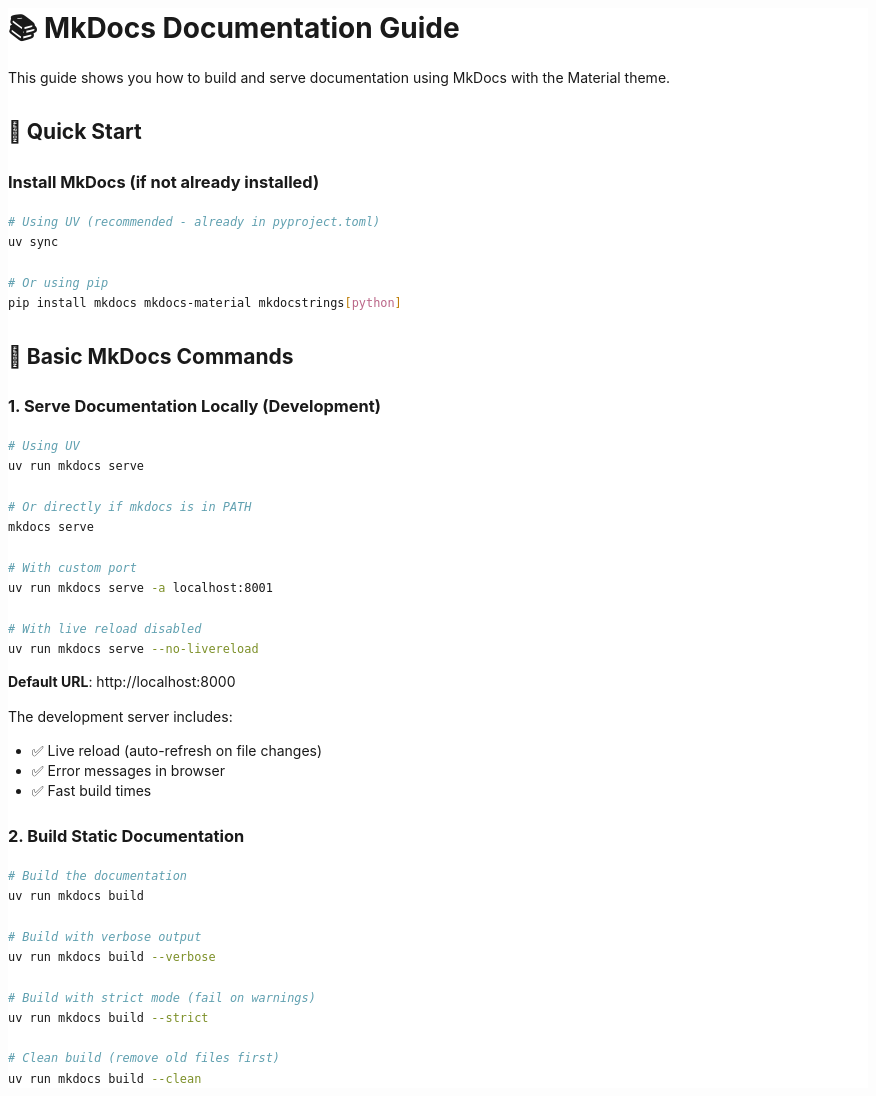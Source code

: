 # 📚 MkDocs Documentation Guide

This guide shows you how to build and serve documentation using MkDocs with the Material theme.

## 🚀 Quick Start

### Install MkDocs (if not already installed)
```bash
# Using UV (recommended - already in pyproject.toml)
uv sync

# Or using pip
pip install mkdocs mkdocs-material mkdocstrings[python]
```

## 📖 Basic MkDocs Commands

### 1. **Serve Documentation Locally** (Development)
```bash
# Using UV
uv run mkdocs serve

# Or directly if mkdocs is in PATH
mkdocs serve

# With custom port
uv run mkdocs serve -a localhost:8001

# With live reload disabled
uv run mkdocs serve --no-livereload
```

**Default URL**: http://localhost:8000

The development server includes:
- ✅ Live reload (auto-refresh on file changes)
- ✅ Error messages in browser
- ✅ Fast build times

### 2. **Build Static Documentation**
```bash
# Build the documentation
uv run mkdocs build

# Build with verbose output
uv run mkdocs build --verbose

# Build with strict mode (fail on warnings)
uv run mkdocs build --strict

# Clean build (remove old files first)
uv run mkdocs build --clean
```
